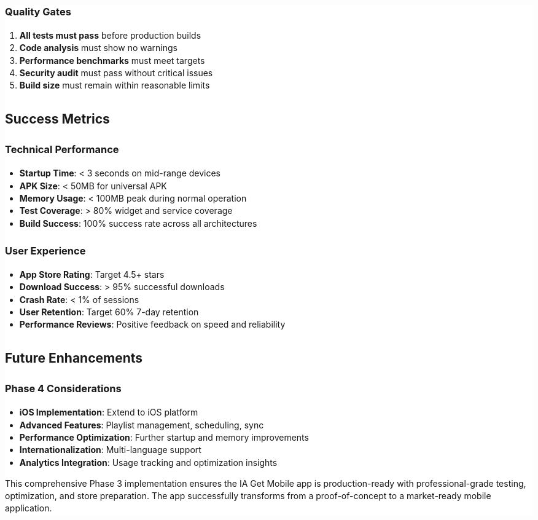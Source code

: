 ### Quality Gates
1. **All tests must pass** before production builds
2. **Code analysis** must show no warnings
3. **Performance benchmarks** must meet targets
4. **Security audit** must pass without critical issues
5. **Build size** must remain within reasonable limits

## Success Metrics

### Technical Performance
- **Startup Time**: < 3 seconds on mid-range devices
- **APK Size**: < 50MB for universal APK
- **Memory Usage**: < 100MB peak during normal operation
- **Test Coverage**: > 80% widget and service coverage
- **Build Success**: 100% success rate across all architectures

### User Experience
- **App Store Rating**: Target 4.5+ stars
- **Download Success**: > 95% successful downloads
- **Crash Rate**: < 1% of sessions
- **User Retention**: Target 60% 7-day retention
- **Performance Reviews**: Positive feedback on speed and reliability

## Future Enhancements

### Phase 4 Considerations
- **iOS Implementation**: Extend to iOS platform
- **Advanced Features**: Playlist management, scheduling, sync
- **Performance Optimization**: Further startup and memory improvements
- **Internationalization**: Multi-language support
- **Analytics Integration**: Usage tracking and optimization insights

This comprehensive Phase 3 implementation ensures the IA Get Mobile app is production-ready with professional-grade testing, optimization, and store preparation. The app successfully transforms from a proof-of-concept to a market-ready mobile application.